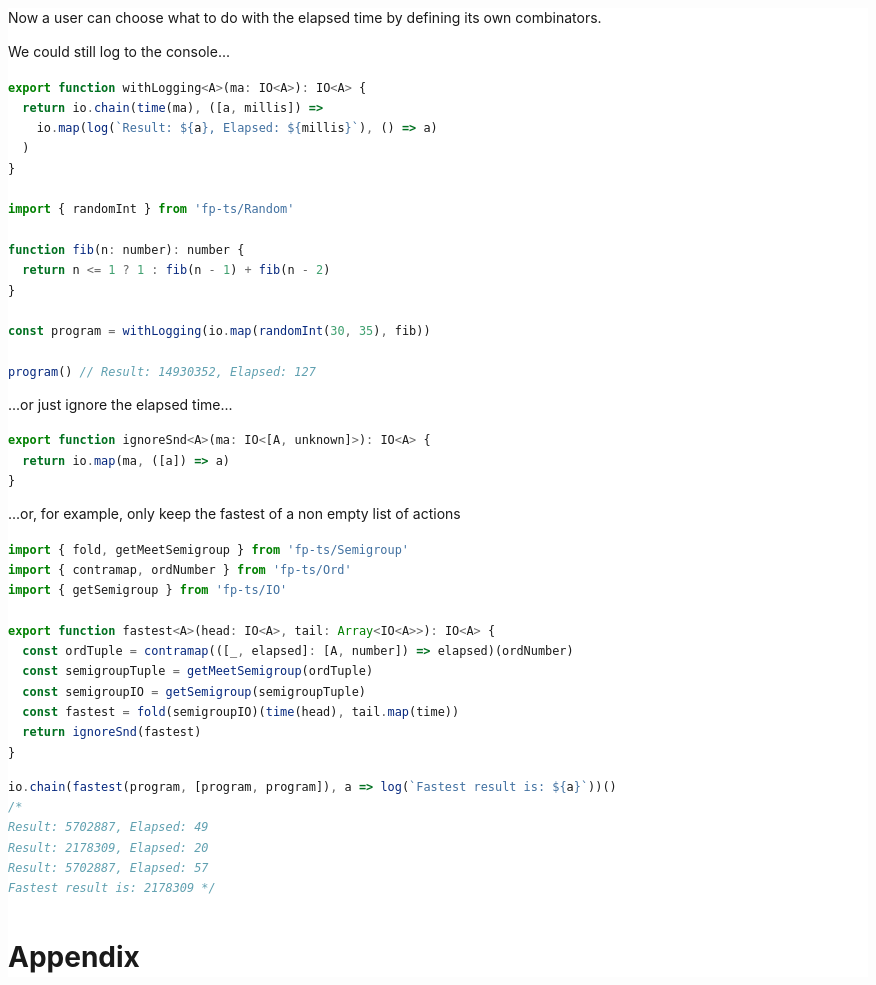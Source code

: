 Now a user can choose what to do with the elapsed time by defining its own combinators.

We could still log to the console...

```js
export function withLogging<A>(ma: IO<A>): IO<A> {
  return io.chain(time(ma), ([a, millis]) =>
    io.map(log(`Result: ${a}, Elapsed: ${millis}`), () => a)
  )
}

import { randomInt } from 'fp-ts/Random'

function fib(n: number): number {
  return n <= 1 ? 1 : fib(n - 1) + fib(n - 2)
}

const program = withLogging(io.map(randomInt(30, 35), fib))

program() // Result: 14930352, Elapsed: 127
```

...or just ignore the elapsed time...

```js
export function ignoreSnd<A>(ma: IO<[A, unknown]>): IO<A> {
  return io.map(ma, ([a]) => a)
}
```

...or, for example, only keep the fastest of a non empty list of actions

```js
import { fold, getMeetSemigroup } from 'fp-ts/Semigroup'
import { contramap, ordNumber } from 'fp-ts/Ord'
import { getSemigroup } from 'fp-ts/IO'

export function fastest<A>(head: IO<A>, tail: Array<IO<A>>): IO<A> {
  const ordTuple = contramap(([_, elapsed]: [A, number]) => elapsed)(ordNumber)
  const semigroupTuple = getMeetSemigroup(ordTuple)
  const semigroupIO = getSemigroup(semigroupTuple)
  const fastest = fold(semigroupIO)(time(head), tail.map(time))
  return ignoreSnd(fastest)
}
```

```js
io.chain(fastest(program, [program, program]), a => log(`Fastest result is: ${a}`))()
/*
Result: 5702887, Elapsed: 49
Result: 2178309, Elapsed: 20
Result: 5702887, Elapsed: 57
Fastest result is: 2178309 */
```

# Appendix
